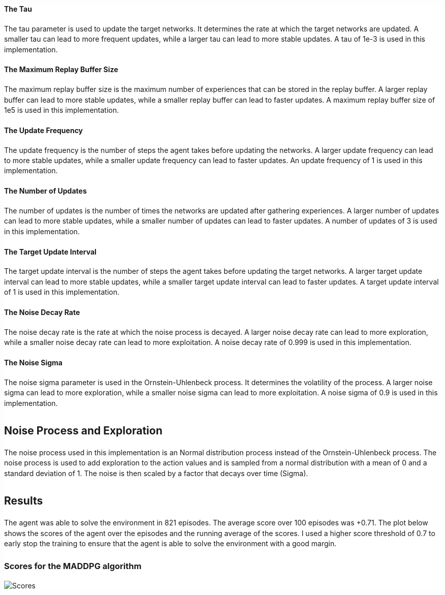 #### The Tau
The tau parameter is used to update the target networks. It determines the rate at which the target networks are updated. A smaller tau can lead to more frequent updates, while a larger tau can lead to more stable updates. A tau of 1e-3 is used in this implementation.

#### The Maximum Replay Buffer Size
The maximum replay buffer size is the maximum number of experiences that can be stored in the replay buffer. A larger replay buffer can lead to more stable updates, while a smaller replay buffer can lead to faster updates. A maximum replay buffer size of 1e5 is used in this implementation.

#### The Update Frequency
The update frequency is the number of steps the agent takes before updating the networks. A larger update frequency can lead to more stable updates, while a smaller update frequency can lead to faster updates. An update frequency of 1 is used in this implementation.

#### The Number of Updates
The number of updates is the number of times the networks are updated after gathering experiences. A larger number of updates can lead to more stable updates, while a smaller number of updates can lead to faster updates. A number of updates of 3 is used in this implementation.

#### The Target Update Interval
The target update interval is the number of steps the agent takes before updating the target networks. A larger target update interval can lead to more stable updates, while a smaller target update interval can lead to faster updates. A target update interval of 1 is used in this implementation.

#### The Noise Decay Rate
The noise decay rate is the rate at which the noise process is decayed. A larger noise decay rate can lead to more exploration, while a smaller noise decay rate can lead to more exploitation. A noise decay rate of 0.999 is used in this implementation.

#### The Noise Sigma
The noise sigma parameter is used in the Ornstein-Uhlenbeck process. It determines the volatility of the process. A larger noise sigma can lead to more exploration, while a smaller noise sigma can lead to more exploitation. A noise sigma of 0.9 is used in this implementation.


## Noise Process and Exploration
The noise process used in this implementation is an Normal distribution process instead of the Ornstein-Uhlenbeck process. The noise process is used to add exploration to the action values and is sampled from a normal distribution with a mean of 0 and a standard deviation of 1. The noise is then scaled by a factor that decays over time (Sigma).

## Results
The agent was able to solve the environment in 821 episodes. The average score over 100 episodes was +0.71. The plot below shows the scores of the agent over the episodes and the running average of the scores. I used a higher score threshold of 0.7 to early stop the training to ensure that the agent is able to solve the environment with a good margin.

### Scores for the MADDPG algorithm
![Scores](training_results.png)

